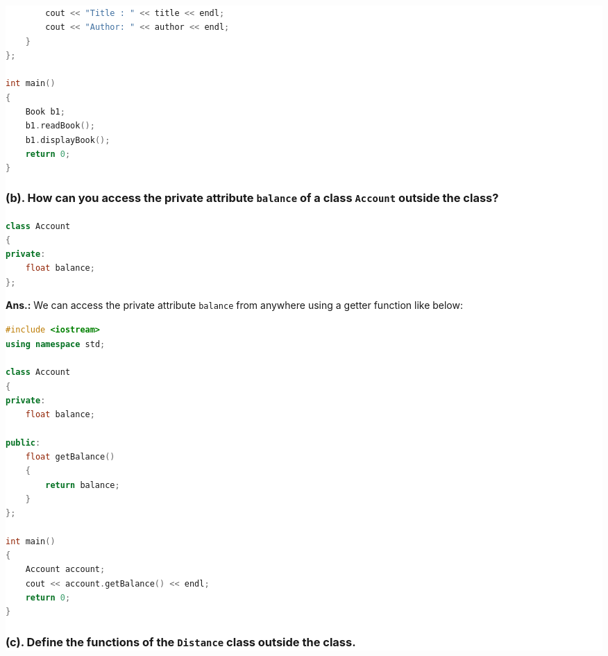```CPP
		cout << "Title : " << title << endl;
		cout << "Author: " << author << endl;
	}
};

int main()
{
	Book b1;
	b1.readBook();
	b1.displayBook();
	return 0;
}
```

### **(b).** How can you access the private attribute `balance` of a class `Account` outside the class?

```CPP
class Account
{
private:
	float balance;
};
```

**Ans.:** We can access the private attribute `balance` from anywhere using a getter function like below:

```CPP
#include <iostream>
using namespace std;

class Account
{
private:
	float balance;

public:
	float getBalance()
	{
		return balance;
	}
};

int main()
{
	Account account;
	cout << account.getBalance() << endl;
	return 0;
}
```

### **(c).** Define the functions of the `Distance` class outside the class.
